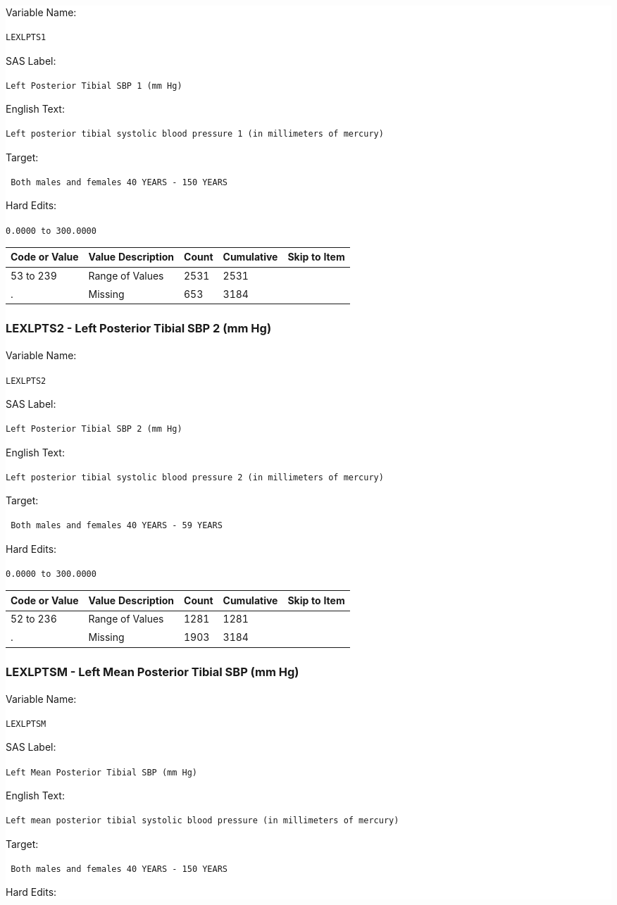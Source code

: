 Variable Name:

    LEXLPTS1
SAS Label:

    Left Posterior Tibial SBP 1 (mm Hg)
English Text:

    Left posterior tibial systolic blood pressure 1 (in millimeters of mercury)
Target:

     Both males and females 40 YEARS - 150 YEARS
Hard Edits:

    0.0000 to 300.0000
Code or Value | Value Description | Count | Cumulative | Skip to Item  
---|---|---|---|---  
53 to 239 | Range of Values | 2531 | 2531 |   
. | Missing | 653 | 3184 |   
  
### LEXLPTS2 - Left Posterior Tibial SBP 2 (mm Hg)

Variable Name:

    LEXLPTS2
SAS Label:

    Left Posterior Tibial SBP 2 (mm Hg)
English Text:

    Left posterior tibial systolic blood pressure 2 (in millimeters of mercury)
Target:

     Both males and females 40 YEARS - 59 YEARS
Hard Edits:

    0.0000 to 300.0000
Code or Value | Value Description | Count | Cumulative | Skip to Item  
---|---|---|---|---  
52 to 236 | Range of Values | 1281 | 1281 |   
. | Missing | 1903 | 3184 |   
  
### LEXLPTSM - Left Mean Posterior Tibial SBP (mm Hg)

Variable Name:

    LEXLPTSM
SAS Label:

    Left Mean Posterior Tibial SBP (mm Hg)
English Text:

    Left mean posterior tibial systolic blood pressure (in millimeters of mercury)
Target:

     Both males and females 40 YEARS - 150 YEARS
Hard Edits:
